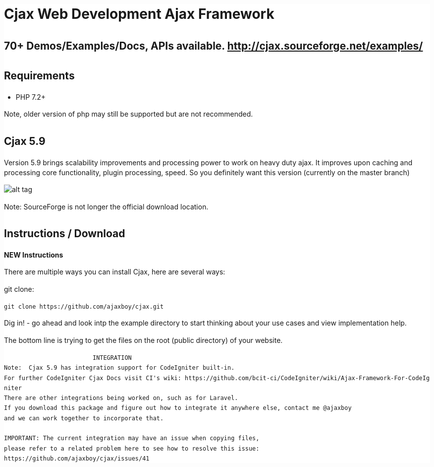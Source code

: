 # Cjax Web Development Ajax Framework

## 70+ Demos/Examples/Docs, APIs  available. http://cjax.sourceforge.net/examples/

## Requirements

+    PHP 7.2+

Note, older version of php may still be supported but are not recommended.


## Cjax 5.9

Version 5.9  brings scalability improvements and processing power to work on heavy duty ajax. It improves upon caching and processing core functionality, plugin processing, speed. So you definitely want this version (currently on the master branch)



![alt tag](http://cjax.sourceforge.net/media/how_cjax_works.jpg)


Note: SourceForge is not longer the official download location.


## Instructions / Download 

**NEW Instructions**

There are multiple ways you can install Cjax, here are several ways:


git clone:
```
git clone https://github.com/ajaxboy/cjax.git
```

Dig in! - go ahead and look intp the example directory to start thinking about
your use cases and view implementation help.


The bottom line is trying to get the files on the root (public directory) of your website.

````
                         INTEGRATION
Note:  Cjax 5.9 has integration support for CodeIgniter built-in.
For further CodeIgniter Cjax Docs visit CI's wiki: https://github.com/bcit-ci/CodeIgniter/wiki/Ajax-Framework-For-CodeIgniter
There are other integrations being worked on, such as for Laravel.
If you download this package and figure out how to integrate it anywhere else, contact me @ajaxboy
and we can work together to incorporate that.

IMPORTANT: The current integration may have an issue when copying files, 
please refer to a related problem here to see how to resolve this issue: 
https://github.com/ajaxboy/cjax/issues/41
````
